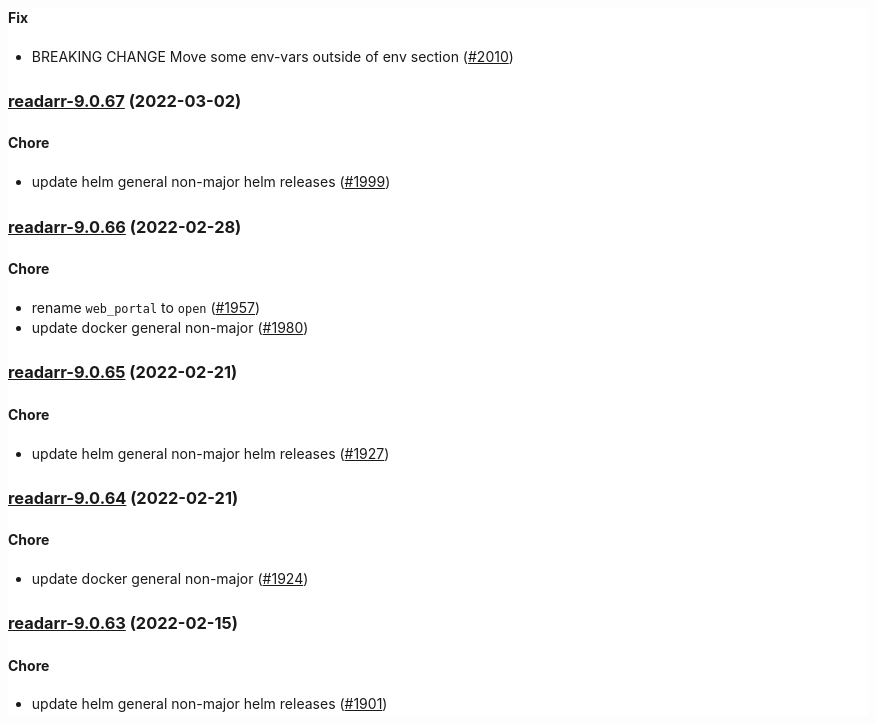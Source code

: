 #### Fix

* BREAKING CHANGE Move some env-vars outside of env section ([#2010](https://github.com/truecharts/apps/issues/2010))



<a name="readarr-9.0.67"></a>
### [readarr-9.0.67](https://github.com/truecharts/apps/compare/readarr-9.0.66...readarr-9.0.67) (2022-03-02)

#### Chore

* update helm general non-major helm releases ([#1999](https://github.com/truecharts/apps/issues/1999))



<a name="readarr-9.0.66"></a>
### [readarr-9.0.66](https://github.com/truecharts/apps/compare/readarr-9.0.65...readarr-9.0.66) (2022-02-28)

#### Chore

* rename `web_portal` to `open` ([#1957](https://github.com/truecharts/apps/issues/1957))
* update docker general non-major ([#1980](https://github.com/truecharts/apps/issues/1980))



<a name="readarr-9.0.65"></a>
### [readarr-9.0.65](https://github.com/truecharts/apps/compare/readarr-9.0.64...readarr-9.0.65) (2022-02-21)

#### Chore

* update helm general non-major helm releases ([#1927](https://github.com/truecharts/apps/issues/1927))



<a name="readarr-9.0.64"></a>
### [readarr-9.0.64](https://github.com/truecharts/apps/compare/readarr-9.0.63...readarr-9.0.64) (2022-02-21)

#### Chore

* update docker general non-major ([#1924](https://github.com/truecharts/apps/issues/1924))



<a name="readarr-9.0.63"></a>
### [readarr-9.0.63](https://github.com/truecharts/apps/compare/readarr-9.0.62...readarr-9.0.63) (2022-02-15)

#### Chore

* update helm general non-major helm releases ([#1901](https://github.com/truecharts/apps/issues/1901))
